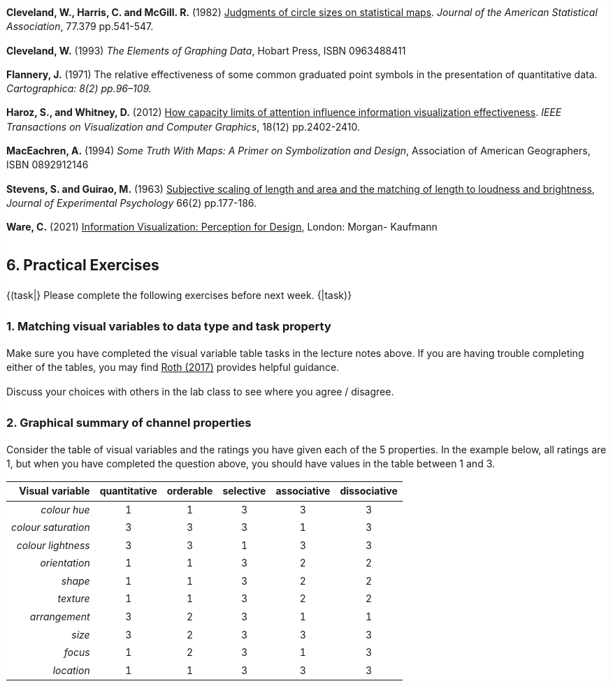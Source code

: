 **Cleveland, W., Harris, C. and McGill. R.** (1982) [Judgments of circle sizes on statistical maps](https://www.jstor.org/stable/pdf/2287708.pdf). _Journal of the American Statistical Association_, 77.379 pp.541-547.

**Cleveland, W.** (1993) _The Elements of Graphing Data_, Hobart Press, ISBN 0963488411

**Flannery, J.** (1971) The relative effectiveness of some common graduated point symbols in the presentation of quantitative data. _Cartographica: 8(2) pp.96–109._

**Haroz, S., and Whitney, D.** (2012) [How capacity limits of attention influence information visualization effectiveness](https://whitneylab.berkeley.edu/PDFs/Haroz_Whitney_2012_InfoVis.pdf). _IEEE Transactions on Visualization and Computer Graphics_, 18(12) pp.2402-2410.

**MacEachren, A.** (1994) _Some Truth With Maps: A Primer on Symbolization and Design_, Association of American Geographers, ISBN 0892912146

**Stevens, S. and Guirao, M.** (1963) [Subjective scaling of length and area and the matching of length to loudness and brightness](https://hz7fp2gl5k.search.serialssolutions.com/log?L=HZ7FP2GL5K&D=EPA&J=JOURNOFEXPEPSY&P=EJP&PT=Redirector&H=55252a0fab&U=https%3A%2F%2Fsearch.ebscohost.com%2Fdirect.asp%3Fdb%3Dpdh%26jid%3DXGE%26scope%3Dsite%26authtype%3Dip%2Cshib%26custid%3Ds1089299), _Journal of Experimental Psychology_ 66(2) pp.177-186.

**Ware, C.** (2021) [Information Visualization: Perception for Design](https://go.exlibris.link/MqVhLW9Y), London: Morgan- Kaufmann

## 6. Practical Exercises

{(task|} Please complete the following exercises before next week. {|task)}

### 1. Matching visual variables to data type and task property

Make sure you have completed the visual variable table tasks in the lecture notes above. If you are having trouble completing either of the tables, you may find [Roth (2017)](#5-recommended-reading) provides helpful guidance.

Discuss your choices with others in the lab class to see where you agree / disagree.

### 2. Graphical summary of channel properties

Consider the table of visual variables and the ratings you have given each of the 5 properties. In the example below, all ratings are 1, but when you have completed the question above, you should have values in the table between 1 and 3.


|     Visual variable | quantitative | orderable | selective | associative | dissociative |
| ------------------: | :----------: | :-------: | :-------: | :---------: | :----------: |
|        _colour hue_ |      1       |     1     |     3     |      3      |      3       |
| _colour saturation_ |      3       |     3     |     3     |      1       |      3       |
|  _colour lightness_ |      3       |     3     |    1      |      3       |      3       |
|       _orientation_ |      1       |     1     |    3      |      2      |     2        |
|             _shape_ |      1       |     1     |    3      |      2      |     2        |
|           _texture_ |      1       |     1     |    3      |      2      |     2        |
|       _arrangement_ |      3       |     2     |    3      |      1      |     1        |
|              _size_ |      3       |     2     |    3      |      3      |     3        |
|             _focus_ |      1       |     2     |    3      |      1      |     3        |
|          _location_ |      1       |     1     |    3      |      3      |     3        |
